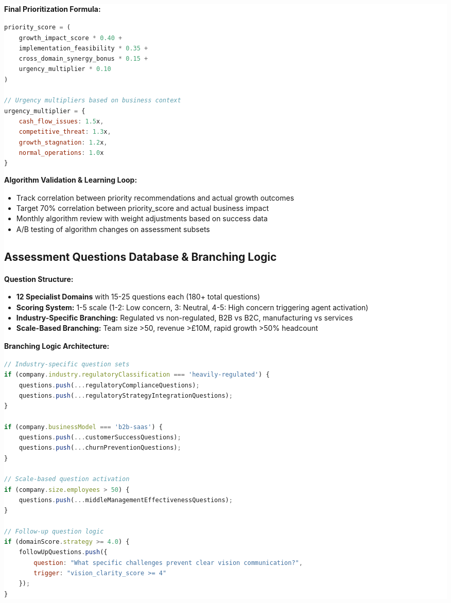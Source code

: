 **Final Prioritization Formula:**
```javascript
priority_score = (
    growth_impact_score * 0.40 +
    implementation_feasibility * 0.35 +
    cross_domain_synergy_bonus * 0.15 +
    urgency_multiplier * 0.10
)

// Urgency multipliers based on business context
urgency_multiplier = {
    cash_flow_issues: 1.5x,
    competitive_threat: 1.3x,
    growth_stagnation: 1.2x,
    normal_operations: 1.0x
}
```

**Algorithm Validation & Learning Loop:**
- Track correlation between priority recommendations and actual growth outcomes
- Target 70% correlation between priority_score and actual business impact
- Monthly algorithm review with weight adjustments based on success data
- A/B testing of algorithm changes on assessment subsets

## Assessment Questions Database & Branching Logic

**Question Structure:**
- **12 Specialist Domains** with 15-25 questions each (180+ total questions)
- **Scoring System:** 1-5 scale (1-2: Low concern, 3: Neutral, 4-5: High concern triggering agent activation)
- **Industry-Specific Branching:** Regulated vs non-regulated, B2B vs B2C, manufacturing vs services
- **Scale-Based Branching:** Team size >50, revenue >£10M, rapid growth >50% headcount

**Branching Logic Architecture:**
```javascript
// Industry-specific question sets
if (company.industry.regulatoryClassification === 'heavily-regulated') {
    questions.push(...regulatoryComplianceQuestions);
    questions.push(...regulatoryStrategyIntegrationQuestions);
}

if (company.businessModel === 'b2b-saas') {
    questions.push(...customerSuccessQuestions);
    questions.push(...churnPreventionQuestions);
}

// Scale-based question activation
if (company.size.employees > 50) {
    questions.push(...middleManagementEffectivenessQuestions);
}

// Follow-up question logic
if (domainScore.strategy >= 4.0) {
    followUpQuestions.push({
        question: "What specific challenges prevent clear vision communication?",
        trigger: "vision_clarity_score >= 4"
    });
}
```
